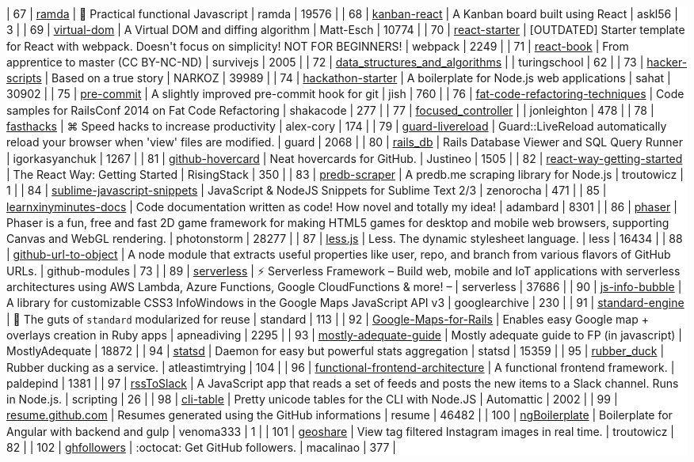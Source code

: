 | 67 |  [ramda](https://github.com/ramda/ramda) | :ram: Practical functional Javascript | ramda | 19576 |
| 68 |  [kanban-react](https://github.com/askl56/kanban-react) | A Kanban board built using React | askl56 | 3 |
| 69 |  [virtual-dom](https://github.com/Matt-Esch/virtual-dom) | A Virtual DOM and diffing algorithm | Matt-Esch | 10774 |
| 70 |  [react-starter](https://github.com/webpack/react-starter) | [OUTDATED] Starter template for React with webpack. Doesn&#39;t focus on simplicity! NOT FOR BEGINNERS! | webpack | 2249 |
| 71 |  [react-book](https://github.com/survivejs/react-book) | From apprentice to master (CC BY-NC-ND) | survivejs | 2005 |
| 72 |  [data_structures_and_algorithms](https://github.com/turingschool/data_structures_and_algorithms) |  | turingschool | 62 |
| 73 |  [hacker-scripts](https://github.com/NARKOZ/hacker-scripts) | Based on a true story | NARKOZ | 39989 |
| 74 |  [hackathon-starter](https://github.com/sahat/hackathon-starter) | A boilerplate for Node.js web applications | sahat | 30902 |
| 75 |  [pre-commit](https://github.com/jish/pre-commit) | A slightly improved pre-commit hook for git | jish | 760 |
| 76 |  [fat-code-refactoring-techniques](https://github.com/shakacode/fat-code-refactoring-techniques) | Code samples for RailsConf 2014 on Fat Code Refactoring | shakacode | 277 |
| 77 |  [focused_controller](https://github.com/jonleighton/focused_controller) |  | jonleighton | 478 |
| 78 |  [fasthacks](https://github.com/alex-cory/fasthacks) | ⌘ Speed hacks to increase productivity | alex-cory | 174 |
| 79 |  [guard-livereload](https://github.com/guard/guard-livereload) | Guard::LiveReload automatically reload your browser when &#39;view&#39; files are modified. | guard | 2068 |
| 80 |  [rails_db](https://github.com/igorkasyanchuk/rails_db) | Rails Database Viewer and SQL Query Runner | igorkasyanchuk | 1267 |
| 81 |  [github-hovercard](https://github.com/Justineo/github-hovercard) | Neat hovercards for GitHub. | Justineo | 1505 |
| 82 |  [react-way-getting-started](https://github.com/RisingStack/react-way-getting-started) | The React Way: Getting Started | RisingStack | 350 |
| 83 |  [predb-scraper](https://github.com/troutowicz/predb-scraper) | A predb.me scraping library for Node.js | troutowicz | 1 |
| 84 |  [sublime-javascript-snippets](https://github.com/zenorocha/sublime-javascript-snippets) | JavaScript &amp; NodeJS Snippets for Sublime Text 2/3 | zenorocha | 471 |
| 85 |  [learnxinyminutes-docs](https://github.com/adambard/learnxinyminutes-docs) | Code documentation written as code! How novel and totally my idea! | adambard | 8301 |
| 86 |  [phaser](https://github.com/photonstorm/phaser) | Phaser is a fun, free and fast 2D game framework for making HTML5 games for desktop and mobile web browsers, supporting Canvas and WebGL rendering. | photonstorm | 28277 |
| 87 |  [less.js](https://github.com/less/less.js) | Less. The dynamic stylesheet language. | less | 16434 |
| 88 |  [github-url-to-object](https://github.com/github-modules/github-url-to-object) | A node module that extracts useful properties like user, repo, and branch from various flavors of GitHub URLs. | github-modules | 73 |
| 89 |  [serverless](https://github.com/serverless/serverless) | ⚡ Serverless Framework – Build web, mobile and IoT applications with serverless architectures using AWS Lambda, Azure Functions, Google CloudFunctions &amp; more! – | serverless | 37686 |
| 90 |  [js-info-bubble](https://github.com/googlearchive/js-info-bubble) | A library for customizable CSS3 InfoWindows in the Google Maps JavaScript API v3 | googlearchive | 230 |
| 91 |  [standard-engine](https://github.com/standard/standard-engine) | :fire_engine: The guts of `standard` modularized for reuse | standard | 113 |
| 92 |  [Google-Maps-for-Rails](https://github.com/apneadiving/Google-Maps-for-Rails) | Enables easy Google map + overlays creation in Ruby apps | apneadiving | 2295 |
| 93 |  [mostly-adequate-guide](https://github.com/MostlyAdequate/mostly-adequate-guide) | Mostly adequate guide to FP (in javascript) | MostlyAdequate | 18872 |
| 94 |  [statsd](https://github.com/statsd/statsd) | Daemon for easy but powerful stats aggregation | statsd | 15359 |
| 95 |  [rubber_duck](https://github.com/atleastimtrying/rubber_duck) | Rubber ducking as a service. | atleastimtrying | 104 |
| 96 |  [functional-frontend-architecture](https://github.com/paldepind/functional-frontend-architecture) | A functional frontend framework. | paldepind | 1381 |
| 97 |  [rssToSlack](https://github.com/scripting/rssToSlack) | A JavaScript app that reads a set of feeds and posts the new items to a Slack channel. Runs in Node.js. | scripting | 26 |
| 98 |  [cli-table](https://github.com/Automattic/cli-table) | Pretty unicode tables for the CLI with Node.JS | Automattic | 2002 |
| 99 |  [resume.github.com](https://github.com/resume/resume.github.com) | Resumes generated using the GitHub informations | resume | 46482 |
| 100 |  [ngBoilerplate](https://github.com/venoma333/ngBoilerplate) | Boilerplate for Angular with backend and gulp | venoma333 | 1 |
| 101 |  [geoshare](https://github.com/troutowicz/geoshare) | View tag filtered Instagram images in real time. | troutowicz | 82 |
| 102 |  [ghfollowers](https://github.com/macalinao/ghfollowers) | :octocat: Get GitHub followers. | macalinao | 377 |
